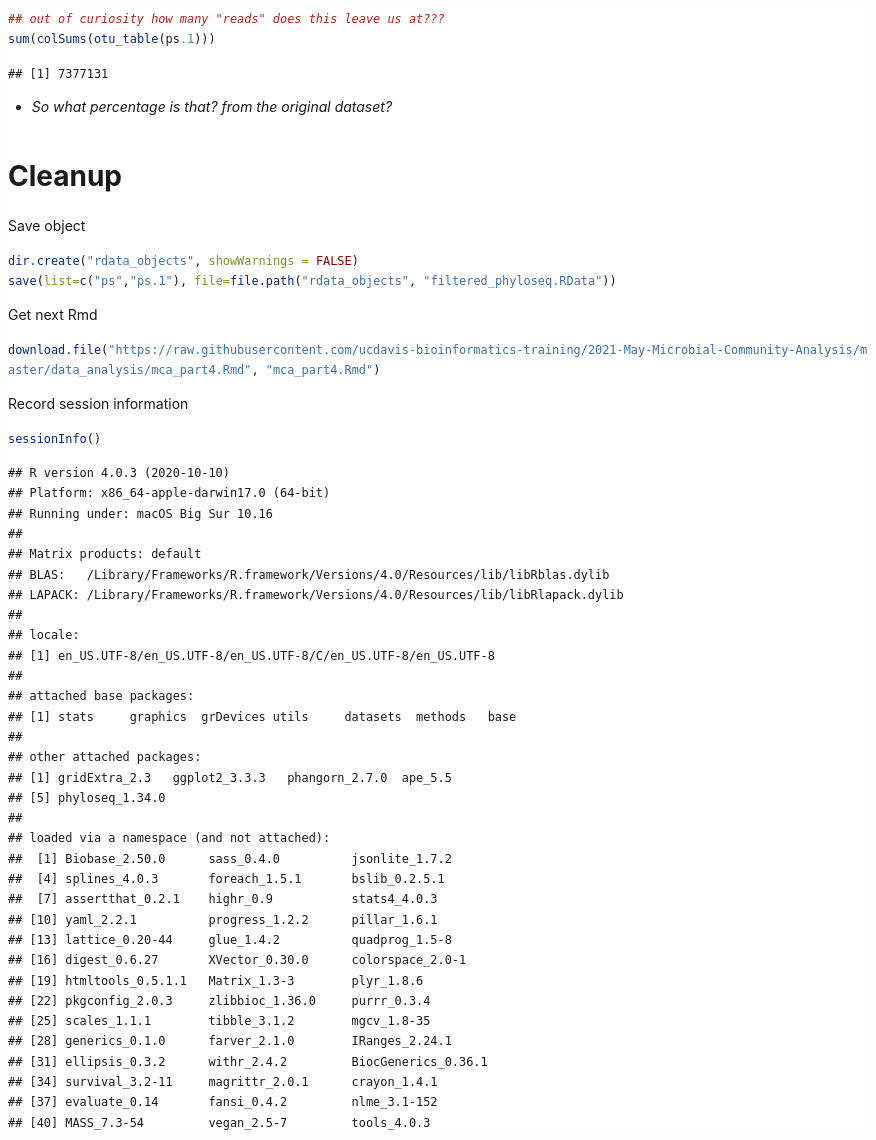 ```r
## out of curiosity how many "reads" does this leave us at???
sum(colSums(otu_table(ps.1)))
```

```
## [1] 7377131
```

* *So what percentage is that? from the original dataset?*

# Cleanup

Save object


```r
dir.create("rdata_objects", showWarnings = FALSE)
save(list=c("ps","ps.1"), file=file.path("rdata_objects", "filtered_phyloseq.RData"))
```

Get next Rmd


```r
download.file("https://raw.githubusercontent.com/ucdavis-bioinformatics-training/2021-May-Microbial-Community-Analysis/master/data_analysis/mca_part4.Rmd", "mca_part4.Rmd")
```

Record session information


```r
sessionInfo()
```

```
## R version 4.0.3 (2020-10-10)
## Platform: x86_64-apple-darwin17.0 (64-bit)
## Running under: macOS Big Sur 10.16
## 
## Matrix products: default
## BLAS:   /Library/Frameworks/R.framework/Versions/4.0/Resources/lib/libRblas.dylib
## LAPACK: /Library/Frameworks/R.framework/Versions/4.0/Resources/lib/libRlapack.dylib
## 
## locale:
## [1] en_US.UTF-8/en_US.UTF-8/en_US.UTF-8/C/en_US.UTF-8/en_US.UTF-8
## 
## attached base packages:
## [1] stats     graphics  grDevices utils     datasets  methods   base     
## 
## other attached packages:
## [1] gridExtra_2.3   ggplot2_3.3.3   phangorn_2.7.0  ape_5.5        
## [5] phyloseq_1.34.0
## 
## loaded via a namespace (and not attached):
##  [1] Biobase_2.50.0      sass_0.4.0          jsonlite_1.7.2     
##  [4] splines_4.0.3       foreach_1.5.1       bslib_0.2.5.1      
##  [7] assertthat_0.2.1    highr_0.9           stats4_4.0.3       
## [10] yaml_2.2.1          progress_1.2.2      pillar_1.6.1       
## [13] lattice_0.20-44     glue_1.4.2          quadprog_1.5-8     
## [16] digest_0.6.27       XVector_0.30.0      colorspace_2.0-1   
## [19] htmltools_0.5.1.1   Matrix_1.3-3        plyr_1.8.6         
## [22] pkgconfig_2.0.3     zlibbioc_1.36.0     purrr_0.3.4        
## [25] scales_1.1.1        tibble_3.1.2        mgcv_1.8-35        
## [28] generics_0.1.0      farver_2.1.0        IRanges_2.24.1     
## [31] ellipsis_0.3.2      withr_2.4.2         BiocGenerics_0.36.1
## [34] survival_3.2-11     magrittr_2.0.1      crayon_1.4.1       
## [37] evaluate_0.14       fansi_0.4.2         nlme_3.1-152       
## [40] MASS_7.3-54         vegan_2.5-7         tools_4.0.3        
```